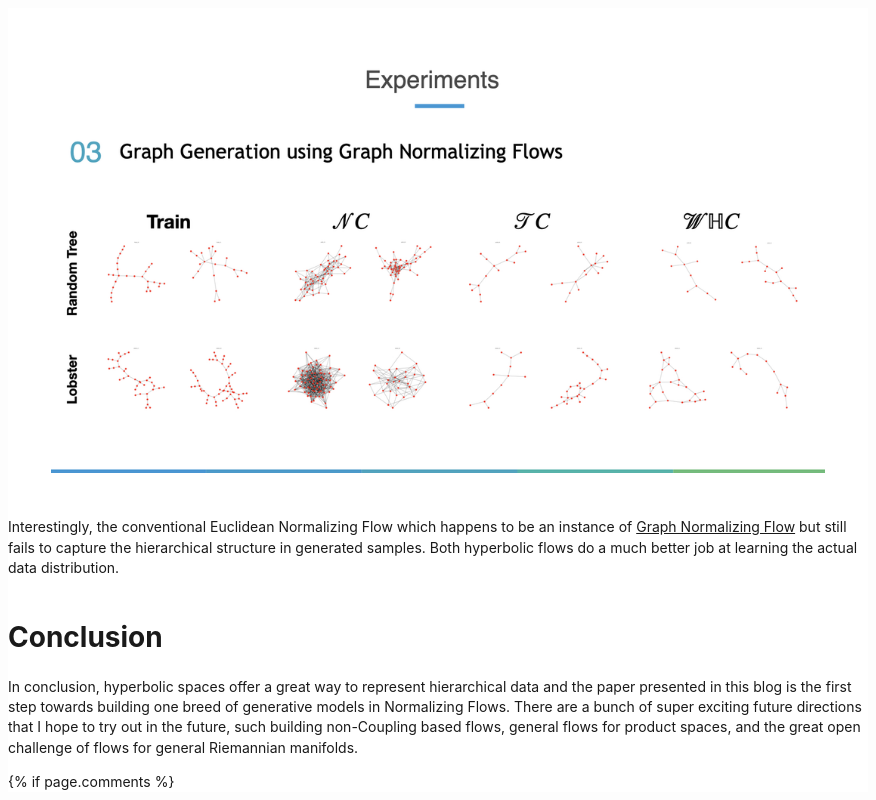 <img src="../assets/my_assets/HyperFlow_15min/HyperFlow_15min.025.jpeg" alt="" style="border-radius:0%;height: 50%;width: 90%;margin-left: auto;margin-right: auto;position: relative;display: block; padding-top: 30px; padding-bottom: 30px">


Interestingly, the conventional Euclidean Normalizing Flow which happens to be
an instance of [Graph Normalizing Flow](https://arxiv.org/pdf/1905.13177.pdf)
but still fails to capture the hierarchical structure in generated samples.
Both hyperbolic flows do a much better job at learning the actual data
distribution.

# Conclusion
In conclusion, hyperbolic spaces offer a great way to represent hierarchical
data and the paper presented in this blog is the first step towards building
one breed of generative models in Normalizing Flows. There are a bunch of super
exciting future directions that I hope to try out in the future, such building
non-Coupling based flows, general flows for product spaces, and the great open
challenge of flows for general Riemannian manifolds.

{% if page.comments %}

<div id="disqus_thread"></div>
<script>

/**
*  RECOMMENDED CONFIGURATION VARIABLES: EDIT AND UNCOMMENT THE SECTION BELOW TO INSERT DYNAMIC VALUES FROM YOUR PLATFORM OR CMS.
*  LEARN WHY DEFINING THESE VARIABLES IS IMPORTANT: https://disqus.com/admin/universalcode/#configuration-variables*/
/*
var disqus_config = function () {
this.page.url = PAGE_URL;  // Replace PAGE_URL with your page's canonical URL variable
this.page.identifier = PAGE_IDENTIFIER; // Replace PAGE_IDENTIFIER with your page's unique identifier variable
};
*/
(function() { // DON'T EDIT BELOW THIS LINE
var d = document, s = d.createElement('script');
s.src = 'https://joeybose.disqus.com/embed.js';
s.setAttribute('data-timestamp', +new Date());
(d.head || d.body).appendChild(s);
})();